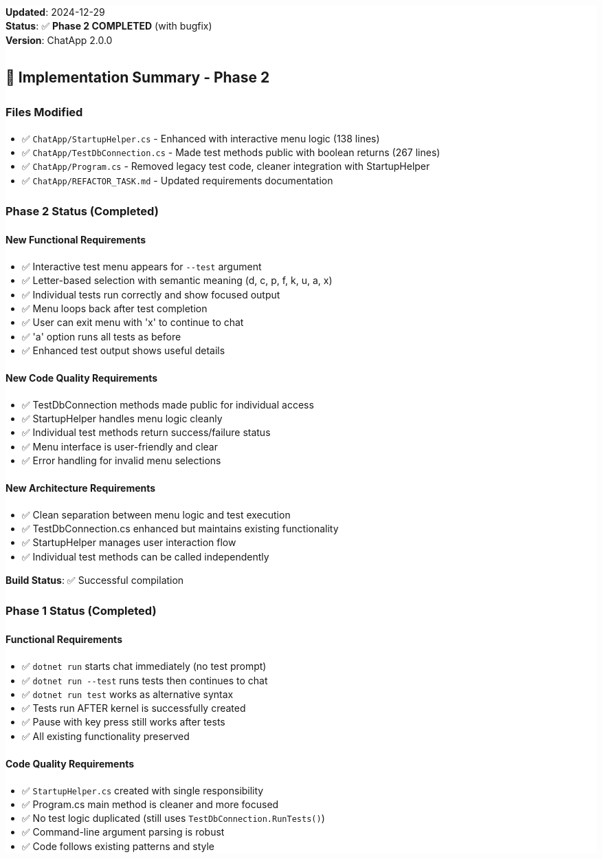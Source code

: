 
**Updated**: 2024-12-29  
**Status**: ✅ **Phase 2 COMPLETED** (with bugfix)  
**Version**: ChatApp 2.0.0

## 🎯 **Implementation Summary - Phase 2**

### **Files Modified**
- ✅ `ChatApp/StartupHelper.cs` - Enhanced with interactive menu logic (138 lines)
- ✅ `ChatApp/TestDbConnection.cs` - Made test methods public with boolean returns (267 lines)
- ✅ `ChatApp/Program.cs` - Removed legacy test code, cleaner integration with StartupHelper
- ✅ `ChatApp/REFACTOR_TASK.md` - Updated requirements documentation

### **Phase 2 Status (Completed)**
#### **New Functional Requirements**
- ✅ Interactive test menu appears for `--test` argument
- ✅ Letter-based selection with semantic meaning (d, c, p, f, k, u, a, x)
- ✅ Individual tests run correctly and show focused output
- ✅ Menu loops back after test completion
- ✅ User can exit menu with 'x' to continue to chat
- ✅ 'a' option runs all tests as before
- ✅ Enhanced test output shows useful details

#### **New Code Quality Requirements**  
- ✅ TestDbConnection methods made public for individual access
- ✅ StartupHelper handles menu logic cleanly
- ✅ Individual test methods return success/failure status
- ✅ Menu interface is user-friendly and clear
- ✅ Error handling for invalid menu selections

#### **New Architecture Requirements**
- ✅ Clean separation between menu logic and test execution
- ✅ TestDbConnection.cs enhanced but maintains existing functionality
- ✅ StartupHelper manages user interaction flow
- ✅ Individual test methods can be called independently

**Build Status**: ✅ Successful compilation

### **Phase 1 Status (Completed)**
#### **Functional Requirements**
- ✅ `dotnet run` starts chat immediately (no test prompt)
- ✅ `dotnet run --test` runs tests then continues to chat
- ✅ `dotnet run test` works as alternative syntax
- ✅ Tests run AFTER kernel is successfully created
- ✅ Pause with key press still works after tests
- ✅ All existing functionality preserved

#### **Code Quality Requirements**
- ✅ `StartupHelper.cs` created with single responsibility
- ✅ Program.cs main method is cleaner and more focused
- ✅ No test logic duplicated (still uses `TestDbConnection.RunTests()`)
- ✅ Command-line argument parsing is robust
- ✅ Code follows existing patterns and style
